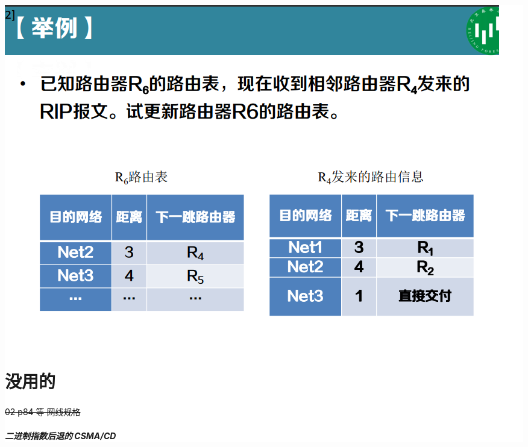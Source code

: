 ![image-20210102170843921](%E7%AC%94%E8%AE%B0.assets/image-20210102170843921.png)











# 没用的



~~02 p84 等 网线规格~~





##### 二进制指数后退的 CSMA/CD
